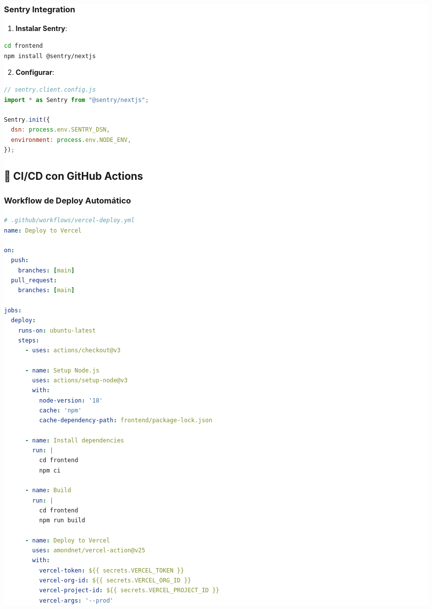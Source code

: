 ### Sentry Integration

1. **Instalar Sentry**:
```bash
cd frontend
npm install @sentry/nextjs
```

2. **Configurar**:
```javascript
// sentry.client.config.js
import * as Sentry from "@sentry/nextjs";

Sentry.init({
  dsn: process.env.SENTRY_DSN,
  environment: process.env.NODE_ENV,
});
```

## 🔄 CI/CD con GitHub Actions

### Workflow de Deploy Automático

```yaml
# .github/workflows/vercel-deploy.yml
name: Deploy to Vercel

on:
  push:
    branches: [main]
  pull_request:
    branches: [main]

jobs:
  deploy:
    runs-on: ubuntu-latest
    steps:
      - uses: actions/checkout@v3

      - name: Setup Node.js
        uses: actions/setup-node@v3
        with:
          node-version: '18'
          cache: 'npm'
          cache-dependency-path: frontend/package-lock.json

      - name: Install dependencies
        run: |
          cd frontend
          npm ci

      - name: Build
        run: |
          cd frontend
          npm run build

      - name: Deploy to Vercel
        uses: amondnet/vercel-action@v25
        with:
          vercel-token: ${{ secrets.VERCEL_TOKEN }}
          vercel-org-id: ${{ secrets.VERCEL_ORG_ID }}
          vercel-project-id: ${{ secrets.VERCEL_PROJECT_ID }}
          vercel-args: '--prod'
```
